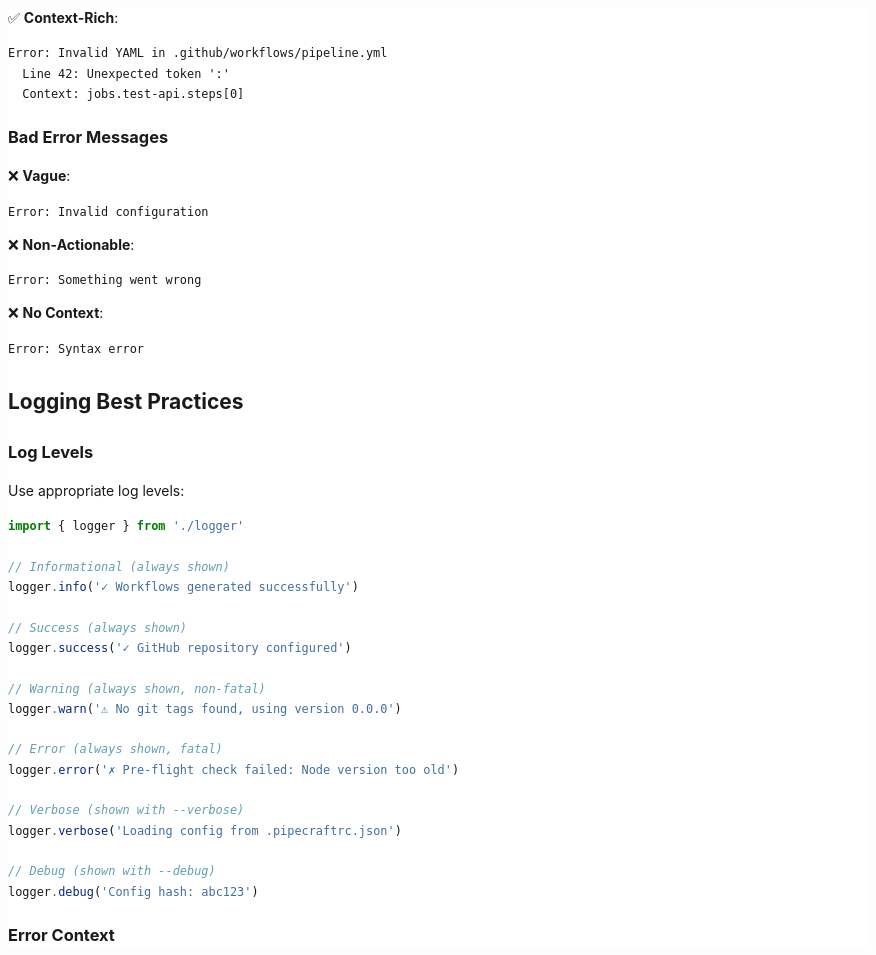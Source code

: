 ✅ **Context-Rich**:
```
Error: Invalid YAML in .github/workflows/pipeline.yml
  Line 42: Unexpected token ':'
  Context: jobs.test-api.steps[0]
```

### Bad Error Messages

❌ **Vague**:
```
Error: Invalid configuration
```

❌ **Non-Actionable**:
```
Error: Something went wrong
```

❌ **No Context**:
```
Error: Syntax error
```

## Logging Best Practices

### Log Levels

Use appropriate log levels:

```typescript
import { logger } from './logger'

// Informational (always shown)
logger.info('✓ Workflows generated successfully')

// Success (always shown)
logger.success('✓ GitHub repository configured')

// Warning (always shown, non-fatal)
logger.warn('⚠ No git tags found, using version 0.0.0')

// Error (always shown, fatal)
logger.error('✗ Pre-flight check failed: Node version too old')

// Verbose (shown with --verbose)
logger.verbose('Loading config from .pipecraftrc.json')

// Debug (shown with --debug)
logger.debug('Config hash: abc123')
```

### Error Context
